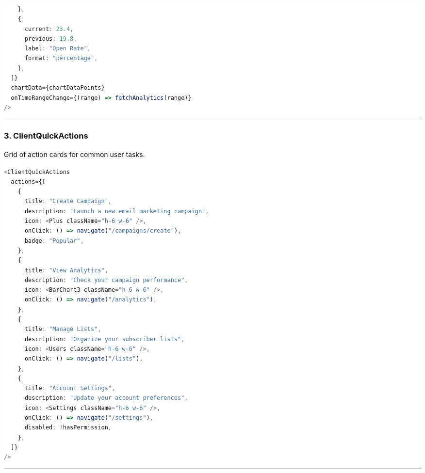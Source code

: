 ```typescript
    },
    {
      current: 23.4,
      previous: 19.8,
      label: "Open Rate",
      format: "percentage",
    },
  ]}
  chartData={chartDataPoints}
  onTimeRangeChange={(range) => fetchAnalytics(range)}
/>
```

---

### 3. **ClientQuickActions**

Grid of action cards for common user tasks.

```typescript
<ClientQuickActions
  actions={[
    {
      title: "Create Campaign",
      description: "Launch a new email marketing campaign",
      icon: <Plus className="h-6 w-6" />,
      onClick: () => navigate("/campaigns/create"),
      badge: "Popular",
    },
    {
      title: "View Analytics",
      description: "Check your campaign performance",
      icon: <BarChart3 className="h-6 w-6" />,
      onClick: () => navigate("/analytics"),
    },
    {
      title: "Manage Lists",
      description: "Organize your subscriber lists",
      icon: <Users className="h-6 w-6" />,
      onClick: () => navigate("/lists"),
    },
    {
      title: "Account Settings",
      description: "Update your account preferences",
      icon: <Settings className="h-6 w-6" />,
      onClick: () => navigate("/settings"),
      disabled: !hasPermission,
    },
  ]}
/>
```

---